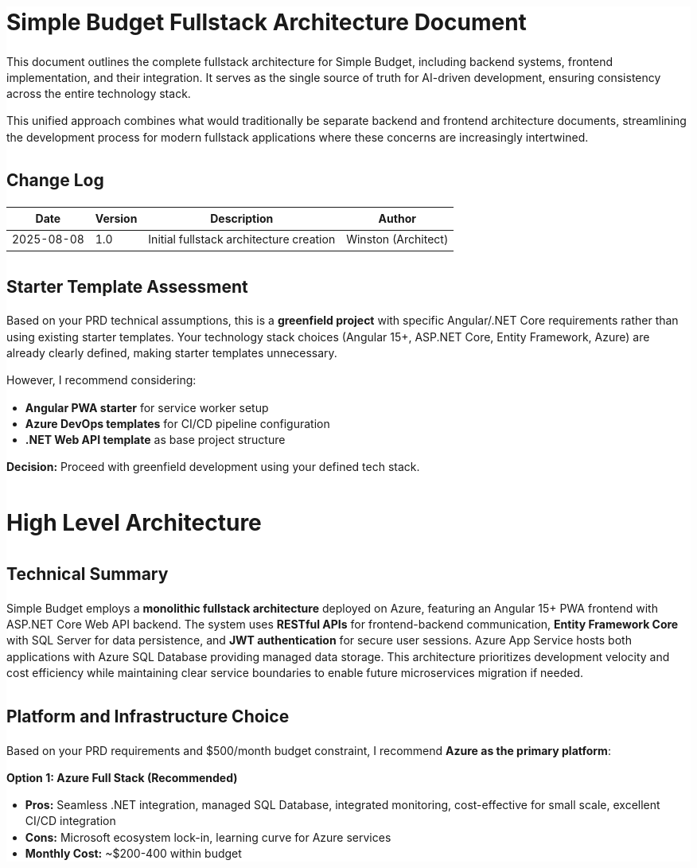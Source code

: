 # Simple Budget Fullstack Architecture Document

This document outlines the complete fullstack architecture for Simple Budget, including backend systems, frontend implementation, and their integration. It serves as the single source of truth for AI-driven development, ensuring consistency across the entire technology stack.

This unified approach combines what would traditionally be separate backend and frontend architecture documents, streamlining the development process for modern fullstack applications where these concerns are increasingly intertwined.

## Change Log

| Date | Version | Description | Author |
|------|---------|-------------|---------|
| 2025-08-08 | 1.0 | Initial fullstack architecture creation | Winston (Architect) |

## Starter Template Assessment

Based on your PRD technical assumptions, this is a **greenfield project** with specific Angular/.NET Core requirements rather than using existing starter templates. Your technology stack choices (Angular 15+, ASP.NET Core, Entity Framework, Azure) are already clearly defined, making starter templates unnecessary.

However, I recommend considering:
- **Angular PWA starter** for service worker setup
- **Azure DevOps templates** for CI/CD pipeline configuration
- **.NET Web API template** as base project structure

**Decision:** Proceed with greenfield development using your defined tech stack.

# High Level Architecture

## Technical Summary

Simple Budget employs a **monolithic fullstack architecture** deployed on Azure, featuring an Angular 15+ PWA frontend with ASP.NET Core Web API backend. The system uses **RESTful APIs** for frontend-backend communication, **Entity Framework Core** with SQL Server for data persistence, and **JWT authentication** for secure user sessions. Azure App Service hosts both applications with Azure SQL Database providing managed data storage. This architecture prioritizes development velocity and cost efficiency while maintaining clear service boundaries to enable future microservices migration if needed.

## Platform and Infrastructure Choice

Based on your PRD requirements and $500/month budget constraint, I recommend **Azure as the primary platform**:

**Option 1: Azure Full Stack (Recommended)**
- **Pros:** Seamless .NET integration, managed SQL Database, integrated monitoring, cost-effective for small scale, excellent CI/CD integration
- **Cons:** Microsoft ecosystem lock-in, learning curve for Azure services
- **Monthly Cost:** ~$200-400 within budget
